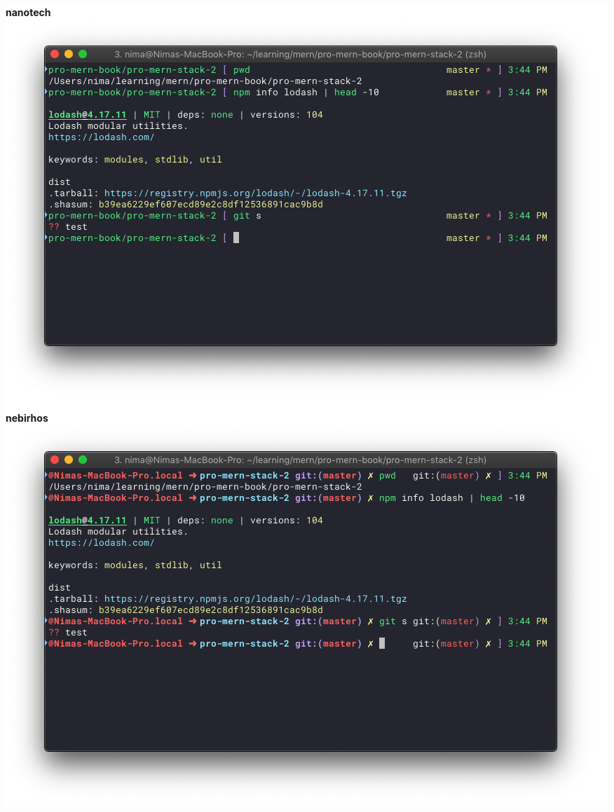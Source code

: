 **nanotech**  
![nanotech theme](images/nanotech.png)

**nebirhos**  
![nebirhos theme](images/nebirhos.png)
